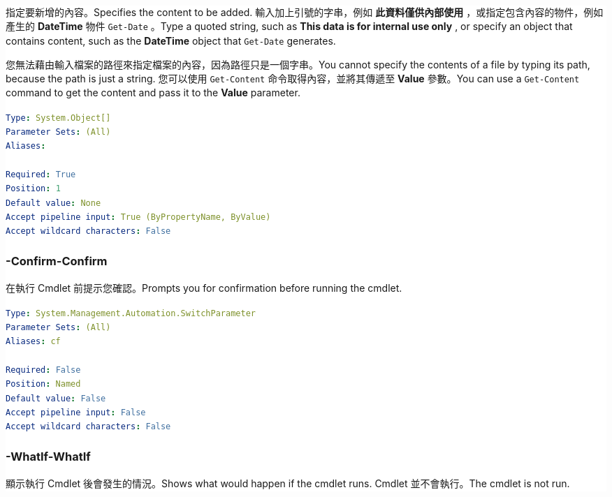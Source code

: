 <span data-ttu-id="a5bed-235">指定要新增的內容。</span><span class="sxs-lookup"><span data-stu-id="a5bed-235">Specifies the content to be added.</span></span> <span data-ttu-id="a5bed-236">輸入加上引號的字串，例如 **此資料僅供內部使用** ，或指定包含內容的物件，例如產生的 **DateTime** 物件 `Get-Date` 。</span><span class="sxs-lookup"><span data-stu-id="a5bed-236">Type a quoted string, such as **This data is for internal use only** , or specify an object that contains content, such as the **DateTime** object that `Get-Date` generates.</span></span>

<span data-ttu-id="a5bed-237">您無法藉由輸入檔案的路徑來指定檔案的內容，因為路徑只是一個字串。</span><span class="sxs-lookup"><span data-stu-id="a5bed-237">You cannot specify the contents of a file by typing its path, because the path is just a string.</span></span>
<span data-ttu-id="a5bed-238">您可以使用 `Get-Content` 命令取得內容，並將其傳遞至 **Value** 參數。</span><span class="sxs-lookup"><span data-stu-id="a5bed-238">You can use a `Get-Content` command to get the content and pass it to the **Value** parameter.</span></span>

```yaml
Type: System.Object[]
Parameter Sets: (All)
Aliases:

Required: True
Position: 1
Default value: None
Accept pipeline input: True (ByPropertyName, ByValue)
Accept wildcard characters: False
```

### <span data-ttu-id="a5bed-239">-Confirm</span><span class="sxs-lookup"><span data-stu-id="a5bed-239">-Confirm</span></span>

<span data-ttu-id="a5bed-240">在執行 Cmdlet 前提示您確認。</span><span class="sxs-lookup"><span data-stu-id="a5bed-240">Prompts you for confirmation before running the cmdlet.</span></span>

```yaml
Type: System.Management.Automation.SwitchParameter
Parameter Sets: (All)
Aliases: cf

Required: False
Position: Named
Default value: False
Accept pipeline input: False
Accept wildcard characters: False
```

### <span data-ttu-id="a5bed-241">-WhatIf</span><span class="sxs-lookup"><span data-stu-id="a5bed-241">-WhatIf</span></span>

<span data-ttu-id="a5bed-242">顯示執行 Cmdlet 後會發生的情況。</span><span class="sxs-lookup"><span data-stu-id="a5bed-242">Shows what would happen if the cmdlet runs.</span></span> <span data-ttu-id="a5bed-243">Cmdlet 並不會執行。</span><span class="sxs-lookup"><span data-stu-id="a5bed-243">The cmdlet is not run.</span></span>
